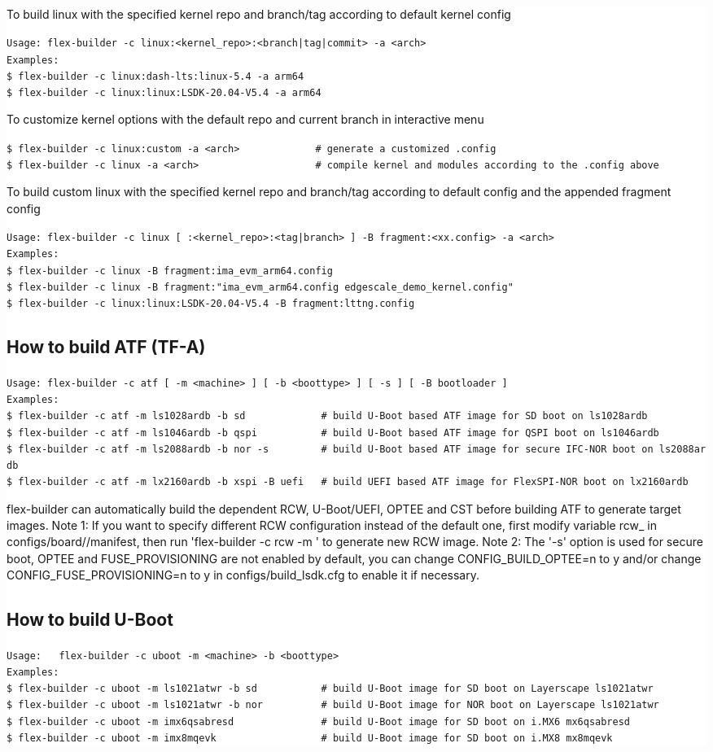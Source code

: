 To build linux with the specified kernel repo and branch/tag according to default kernel config
```
Usage: flex-builder -c linux:<kernel_repo>:<branch|tag|commit> -a <arch>
Examples:
$ flex-builder -c linux:dash-lts:linux-5.4 -a arm64
$ flex-builder -c linux:linux:LSDK-20.04-V5.4 -a arm64
```

To customize kernel options with the default repo and current branch in interactive menu
```
$ flex-builder -c linux:custom -a <arch>             # generate a customized .config
$ flex-builder -c linux -a <arch>                    # compile kernel and modules according to the .config above
```

To build custom linux with the specified kernel repo and branch/tag according to default config and the appended fragment config
```
Usage: flex-builder -c linux [ :<kernel_repo>:<tag|branch> ] -B fragment:<xx.config> -a <arch>
Examples:
$ flex-builder -c linux -B fragment:ima_evm_arm64.config
$ flex-builder -c linux -B fragment:"ima_evm_arm64.config edgescale_demo_kernel.config"
$ flex-builder -c linux:linux:LSDK-20.04-V5.4 -B fragment:lttng.config
```




## How to build ATF (TF-A)
```
Usage: flex-builder -c atf [ -m <machine> ] [ -b <boottype> ] [ -s ] [ -B bootloader ]
Examples:
$ flex-builder -c atf -m ls1028ardb -b sd             # build U-Boot based ATF image for SD boot on ls1028ardb
$ flex-builder -c atf -m ls1046ardb -b qspi           # build U-Boot based ATF image for QSPI boot on ls1046ardb
$ flex-builder -c atf -m ls2088ardb -b nor -s         # build U-Boot based ATF image for secure IFC-NOR boot on ls2088ardb
$ flex-builder -c atf -m lx2160ardb -b xspi -B uefi   # build UEFI based ATF image for FlexSPI-NOR boot on lx2160ardb
```
flex-builder can automatically build the dependent RCW, U-Boot/UEFI, OPTEE and CST before building ATF to generate target images.
Note 1: If you want to specify different RCW configuration instead of the default one, first modify variable rcw_<boottype> in
        configs/board/<machine>/manifest, then run 'flex-builder -c rcw -m <machine>' to generate new RCW image.
Note 2: The '-s' option is used for secure boot, OPTEE and FUSE_PROVISIONING are not enabled by default, you can change
        CONFIG_BUILD_OPTEE=n to y and/or change CONFIG_FUSE_PROVISIONING=n to y in configs/build_lsdk.cfg to enable it if necessary.



## How to build U-Boot
```
Usage:   flex-builder -c uboot -m <machine> -b <boottype>
Examples:
$ flex-builder -c uboot -m ls1021atwr -b sd           # build U-Boot image for SD boot on Layerscape ls1021atwr
$ flex-builder -c uboot -m ls1021atwr -b nor          # build U-Boot image for NOR boot on Layerscape ls1021atwr
$ flex-builder -c uboot -m imx6qsabresd               # build U-Boot image for SD boot on i.MX6 mx6qsabresd
$ flex-builder -c uboot -m imx8mqevk                  # build U-Boot image for SD boot on i.MX8 mx8mqevk
```
